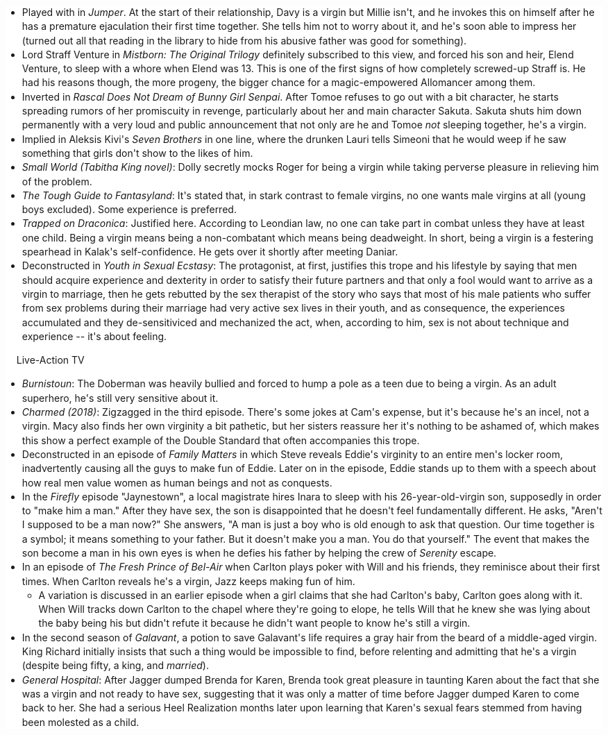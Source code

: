-   Played with in _Jumper_. At the start of their relationship, Davy is a virgin but Millie isn't, and he invokes this on himself after he has a premature ejaculation their first time together. She tells him not to worry about it, and he's soon able to impress her (turned out all that reading in the library to hide from his abusive father was good for something).
-   Lord Straff Venture in _Mistborn: The Original Trilogy_ definitely subscribed to this view, and forced his son and heir, Elend Venture, to sleep with a whore when Elend was 13. This is one of the first signs of how completely screwed-up Straff is. He had his reasons though, the more progeny, the bigger chance for a magic-empowered Allomancer among them.
-   Inverted in _Rascal Does Not Dream of Bunny Girl Senpai_. After Tomoe refuses to go out with a bit character, he starts spreading rumors of her promiscuity in revenge, particularly about her and main character Sakuta. Sakuta shuts him down permanently with a very loud and public announcement that not only are he and Tomoe _not_ sleeping together, he's a virgin.
-   Implied in Aleksis Kivi's _Seven Brothers_ in one line, where the drunken Lauri tells Simeoni that he would weep if he saw something that girls don't show to the likes of him.
-   _Small World (Tabitha King novel)_: Dolly secretly mocks Roger for being a virgin while taking perverse pleasure in relieving him of the problem.
-   _The Tough Guide to Fantasyland_: It's stated that, in stark contrast to female virgins, no one wants male virgins at all (young boys excluded). Some experience is preferred.
-   _Trapped on Draconica_: Justified here. According to Leondian law, no one can take part in combat unless they have at least one child. Being a virgin means being a non-combatant which means being deadweight. In short, being a virgin is a festering spearhead in Kalak's self-confidence. He gets over it shortly after meeting Daniar.
-   Deconstructed in _Youth in Sexual Ecstasy_: The protagonist, at first, justifies this trope and his lifestyle by saying that men should acquire experience and dexterity in order to satisfy their future partners and that only a fool would want to arrive as a virgin to marriage, then he gets rebutted by the sex therapist of the story who says that most of his male patients who suffer from sex problems during their marriage had very active sex lives in their youth, and as consequence, the experiences accumulated and they de-sensitiviced and mechanized the act, when, according to him, sex is not about technique and experience -- it's about feeling.

    Live-Action TV 

-   _Burnistoun_: The Doberman was heavily bullied and forced to hump a pole as a teen due to being a virgin. As an adult superhero, he's still very sensitive about it.
-   _Charmed (2018)_: Zigzagged in the third episode. There's some jokes at Cam's expense, but it's because he's an incel, not a virgin. Macy also finds her own virginity a bit pathetic, but her sisters reassure her it's nothing to be ashamed of, which makes this show a perfect example of the Double Standard that often accompanies this trope.
-   Deconstructed in an episode of _Family Matters_ in which Steve reveals Eddie's virginity to an entire men's locker room, inadvertently causing all the guys to make fun of Eddie. Later on in the episode, Eddie stands up to them with a speech about how real men value women as human beings and not as conquests.
-   In the _Firefly_ episode "Jaynestown", a local magistrate hires Inara to sleep with his 26-year-old-virgin son, supposedly in order to "make him a man." After they have sex, the son is disappointed that he doesn't feel fundamentally different. He asks, "Aren't I supposed to be a man now?" She answers, "A man is just a boy who is old enough to ask that question. Our time together is a symbol; it means something to your father. But it doesn't make you a man. You do that yourself." The event that makes the son become a man in his own eyes is when he defies his father by helping the crew of _Serenity_ escape.
-   In an episode of _The Fresh Prince of Bel-Air_ when Carlton plays poker with Will and his friends, they reminisce about their first times. When Carlton reveals he's a virgin, Jazz keeps making fun of him.
    -   A variation is discussed in an earlier episode when a girl claims that she had Carlton's baby, Carlton goes along with it. When Will tracks down Carlton to the chapel where they're going to elope, he tells Will that he knew she was lying about the baby being his but didn't refute it because he didn't want people to know he's still a virgin.
-   In the second season of _Galavant_, a potion to save Galavant's life requires a gray hair from the beard of a middle-aged virgin. King Richard initially insists that such a thing would be impossible to find, before relenting and admitting that he's a virgin (despite being fifty, a king, and _married_).
-   _General Hospital_: After Jagger dumped Brenda for Karen, Brenda took great pleasure in taunting Karen about the fact that she was a virgin and not ready to have sex, suggesting that it was only a matter of time before Jagger dumped Karen to come back to her. She had a serious Heel Realization months later upon learning that Karen's sexual fears stemmed from having been molested as a child.